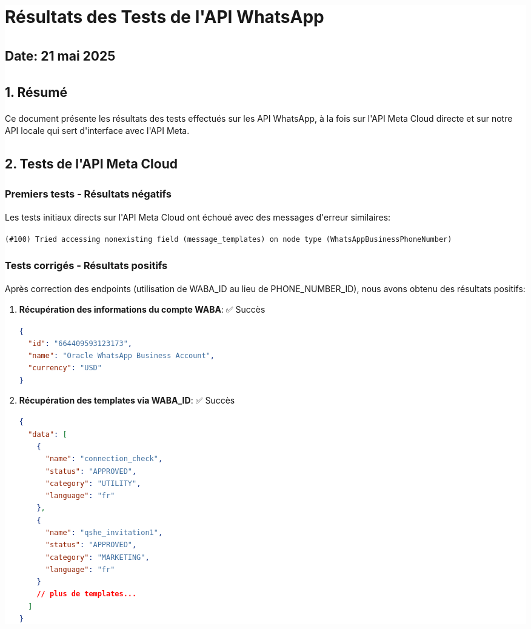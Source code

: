 # Résultats des Tests de l'API WhatsApp

## Date: 21 mai 2025

## 1. Résumé

Ce document présente les résultats des tests effectués sur les API WhatsApp, à la fois sur l'API Meta Cloud directe et sur notre API locale qui sert d'interface avec l'API Meta.

## 2. Tests de l'API Meta Cloud

### Premiers tests - Résultats négatifs
Les tests initiaux directs sur l'API Meta Cloud ont échoué avec des messages d'erreur similaires:

```
(#100) Tried accessing nonexisting field (message_templates) on node type (WhatsAppBusinessPhoneNumber)
```

### Tests corrigés - Résultats positifs
Après correction des endpoints (utilisation de WABA_ID au lieu de PHONE_NUMBER_ID), nous avons obtenu des résultats positifs:

1. **Récupération des informations du compte WABA**: ✅ Succès
   ```json
   {
     "id": "664409593123173",
     "name": "Oracle WhatsApp Business Account",
     "currency": "USD"
   }
   ```

2. **Récupération des templates via WABA_ID**: ✅ Succès
   ```json
   {
     "data": [
       {
         "name": "connection_check", 
         "status": "APPROVED",
         "category": "UTILITY", 
         "language": "fr"
       },
       {
         "name": "qshe_invitation1", 
         "status": "APPROVED",
         "category": "MARKETING", 
         "language": "fr"
       }
       // plus de templates...
     ]
   }
   ```
